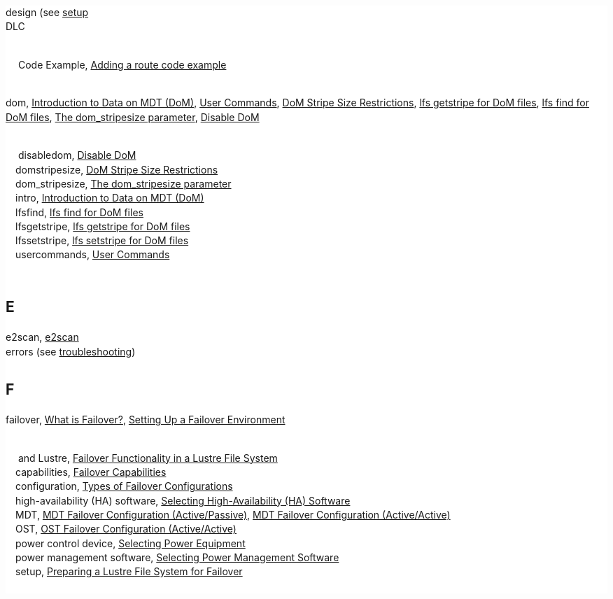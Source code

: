 design (see [setup](#setup)<br>
DLC<br><br>

​	&emsp;Code Example, [Adding a route code example](06.08-LNet%20Configuration%20C-API.md#adding-a-route-code-example)<br><br>

dom, [Introduction to Data on MDT (DoM)](03.09-Data%20on%20MDT%20(DoM).md#introduction-to-data-on-mdt-dom), [User Commands](03.09-Data%20on%20MDT%20(DoM).md#user-commands), [DoM Stripe Size Restrictions](03.09-Data%20on%20MDT%20(DoM).md#dom-stripe-size-restrictions), [lfs getstripe for DoM files](03.09-Data%20on%20MDT%20(DoM).md#lfs-getstripe-for-dom-files), [lfs find for DoM files](03.09-Data%20on%20MDT%20(DoM).md#lfs-find-for-dom-files), [The dom_stripesize parameter](03.09-Data%20on%20MDT%20(DoM).md#the-dom_stripesize-parameter), [Disable DoM](03.09-Data%20on%20MDT%20(DoM).md#disable-dom)<br><br>

​	&emsp;disabledom, [Disable DoM](03.09-Data%20on%20MDT%20(DoM).md#disable-dom)<br>
	&emsp;domstripesize, [DoM Stripe Size Restrictions](03.09-Data%20on%20MDT%20(DoM).md#dom-stripe-size-restrictions)<br>
	&emsp;dom_stripesize, [The dom_stripesize parameter](03.09-Data%20on%20MDT%20(DoM).md#the-dom_stripesize-parameter)<br>
	&emsp;intro, [Introduction to Data on MDT (DoM)](03.09-Data%20on%20MDT%20(DoM).md#introduction-to-data-on-mdt-dom)<br>
	&emsp;lfsfind, [lfs find for DoM files](03.09-Data%20on%20MDT%20(DoM).md#lfs-find-for-dom-files)<br>
	&emsp;lfsgetstripe, [lfs getstripe for DoM files](03.09-Data%20on%20MDT%20(DoM).md#lfs-getstripe-for-dom-files)<br>
	&emsp;lfssetstripe, [lfs setstripe for DoM files](03.09-Data%20on%20MDT%20(DoM).md#lfs-setstripe-for-dom-files)<br>
	&emsp;usercommands, [User Commands](03.09-Data%20on%20MDT%20(DoM).md#user-commands)<br><br>

## E
e2scan, [e2scan](06.07-System%20Configuration%20Utilities.md#e2scan)<br>
errors (see [troubleshooting](#t))<br>
## F
failover, [What is Failover?](02-Introducing%20the%20Lustre%20File%20System.md#what-is-failover), [Setting Up a Failover Environment](02.08-Configuring%20Failover%20in%20a%20Lustre%20File%20System.md#setting-up-a-failover-environment)<br><br>

​	&emsp;and Lustre, [Failover Functionality in a Lustre File System](02-Introducing%20the%20Lustre%20File%20System.md#failover-functionality-in-a-lustre-file-system)<br>
	&emsp;capabilities, [Failover Capabilities](02-Introducing%20the%20Lustre%20File%20System.md#failover-capabilities)<br>
	&emsp;configuration, [Types of Failover Configurations](02-Introducing%20the%20Lustre%20File%20System.md#types-of-failover-configurations)<br>
	&emsp;high-availability (HA) software, [Selecting High-Availability (HA) Software](02.08-Configuring%20Failover%20in%20a%20Lustre%20File%20System.md#selecting-high-availability-ha-software)<br>
	&emsp;MDT, [MDT Failover Configuration (Active/Passive)](02-Introducing%20the%20Lustre%20File%20System.md#mdt-failover-configuration-activepassive), [MDT Failover Configuration (Active/Active)](02-Introducing%20the%20Lustre%20File%20System.md#mdt-failover-configuration-activeactive)<br>
	&emsp;OST, [OST Failover Configuration (Active/Active)](02-Introducing%20the%20Lustre%20File%20System.md#ost-failover-configuration-activeactive)<br>
	&emsp;power control device, [Selecting Power Equipment](02.08-Configuring%20Failover%20in%20a%20Lustre%20File%20System.md#selecting-power-equipment)<br>
	&emsp;power management software, [Selecting Power Management Software](02.08-Configuring%20Failover%20in%20a%20Lustre%20File%20System.md#selecting-power-management-software)<br>
	&emsp;setup, [Preparing a Lustre File System for Failover](02.08-Configuring%20Failover%20in%20a%20Lustre%20File%20System.md#preparing-a-lustre-file-system-for-failover)<br><br>
